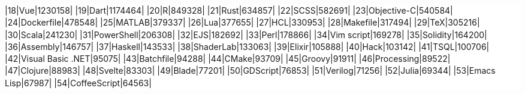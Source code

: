 |18|Vue|1230158|
|19|Dart|1174464|
|20|R|849328|
|21|Rust|634857|
|22|SCSS|582691|
|23|Objective-C|540584|
|24|Dockerfile|478548|
|25|MATLAB|379337|
|26|Lua|377655|
|27|HCL|330953|
|28|Makefile|317494|
|29|TeX|305216|
|30|Scala|241230|
|31|PowerShell|206308|
|32|EJS|182692|
|33|Perl|178866|
|34|Vim script|169278|
|35|Solidity|164200|
|36|Assembly|146757|
|37|Haskell|143533|
|38|ShaderLab|133063|
|39|Elixir|105888|
|40|Hack|103142|
|41|TSQL|100706|
|42|Visual Basic .NET|95075|
|43|Batchfile|94288|
|44|CMake|93709|
|45|Groovy|91911|
|46|Processing|89522|
|47|Clojure|88983|
|48|Svelte|83303|
|49|Blade|77201|
|50|GDScript|76853|
|51|Verilog|71256|
|52|Julia|69344|
|53|Emacs Lisp|67987|
|54|CoffeeScript|64563|